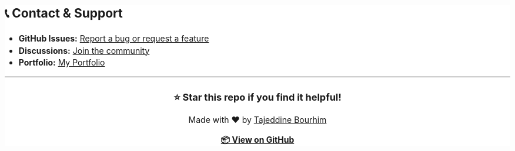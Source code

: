 
## 📞 Contact & Support

- **GitHub Issues:** [Report a bug or request a feature](https://github.com/scorpiontaj/mcp-workbench/issues)
- **Discussions:** [Join the community](https://github.com/scorpiontaj/mcp-workbench/discussions)
- **Portfolio:** [My Portfolio](https://scorpiontaj.me)

---

<div align="center">
  
  ### ⭐ Star this repo if you find it helpful!
  
  Made with ❤️ by [Tajeddine Bourhim](https://github.com/scorpiontaj)

**[📦 View on GitHub](https://github.com/scorpiontaj/mcp-workbench)**

</div>
